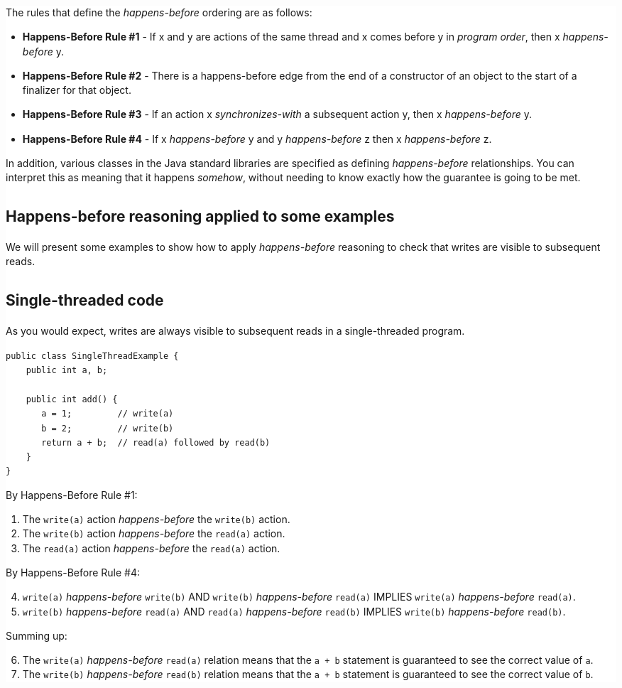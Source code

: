 The rules that define the *happens-before* ordering are as follows:

 - **Happens-Before Rule #1** - If x and y are actions of the same thread and x comes before y in *program order*, then x *happens-before* y.

 - **Happens-Before Rule #2** - There is a happens-before edge from the end of a constructor of an object to the start of a finalizer for that object.

 - **Happens-Before Rule #3** - If an action x *synchronizes-with* a subsequent action y, then x *happens-before* y.

 - **Happens-Before Rule #4** - If x *happens-before* y and y *happens-before* z then x *happens-before* z.

In addition, various classes in the Java standard libraries are specified as defining *happens-before* relationships.  You can interpret this as meaning that it happens *somehow*, without needing to know exactly how the guarantee is going to be met.


  [1]: https://docs.oracle.com/javase/specs/jls/se8/html/jls-17.html#jls-17.4.5
  [2]: https://docs.oracle.com/javase/specs/jls/se8/html/jls-17.html#jls-17.4.2
  [4]: https://docs.oracle.com/javase/specs/jls/se8/html/jls-17.html#jls-17.4.4
  [3]: https://docs.oracle.com/javase/specs/jls/se8/html/jls-17.html#jls-17.4.3

## Happens-before reasoning applied to some examples
We will present some examples to show how to apply *happens-before* reasoning to check that writes are visible to subsequent reads.

Single-threaded code
--------------------

As you would expect, writes are always visible to subsequent reads in a single-threaded program.  

    public class SingleThreadExample {
        public int a, b;
        
        public int add() {
           a = 1;         // write(a)
           b = 2;         // write(b)
           return a + b;  // read(a) followed by read(b)
        }
    }

By Happens-Before Rule #1:

  1. The `write(a)` action *happens-before* the `write(b)` action.
  2. The `write(b)` action *happens-before* the `read(a)` action.
  3. The `read(a)` action *happens-before* the `read(a)` action.

By Happens-Before Rule #4:

  4. `write(a)` *happens-before* `write(b)` AND `write(b)` *happens-before* `read(a)` IMPLIES `write(a)` *happens-before* `read(a)`.
  5. `write(b)` *happens-before* `read(a)` AND `read(a)` *happens-before* `read(b)` IMPLIES `write(b)` *happens-before* `read(b)`.

Summing up:

  6. The `write(a)` *happens-before* `read(a)` relation means that the `a + b` statement is guaranteed to see the correct value of `a`.
  7. The `write(b)` *happens-before* `read(b)` relation means that the `a + b` statement is guaranteed to see the correct value of `b`.


  [2]: https://docs.oracle.com/javase/specs/jls/se7/html/jls-17.html#jls-17.4
  [3]: https://docs.oracle.com/javase/specs/jls/se6/html/memory.html#17.4